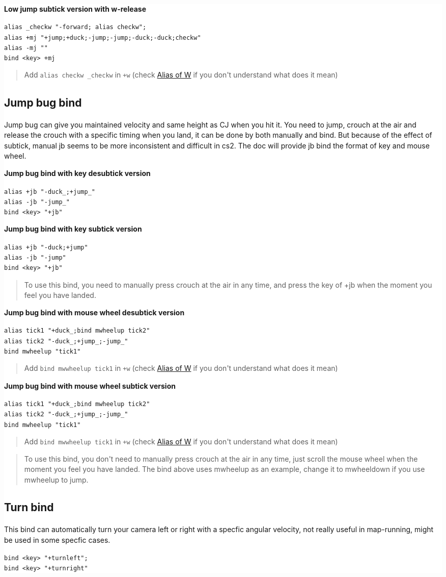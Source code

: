 **Low jump subtick version with w-release**
```
alias _checkw "-forward; alias checkw";
alias +mj "+jump;+duck;-jump;-jump;-duck;-duck;checkw"
alias -mj ""
bind <key> +mj
```
> Add `alias checkw _checkw` in `+w` (check [Alias of W](#alias-of-w) if you don't understand what does it mean)

## Jump bug bind
Jump bug can give you maintained velocity and same height as CJ when you hit it. You need to jump, crouch at the air and release the crouch with a specific timing when you land, it can be done by both manually and bind. But because of the effect of subtick, manual jb seems to be more inconsistent and difficult in cs2. The doc will provide jb bind the format of key and mouse wheel.

**Jump bug bind with key desubtick version**
```
alias +jb "-duck_;+jump_"
alias -jb "-jump_"
bind <key> "+jb"
```
**Jump bug bind with key subtick version**
```
alias +jb "-duck;+jump"
alias -jb "-jump"
bind <key> "+jb"
```
> To use this bind, you need to manually press crouch at the air in any time, and press the key of +jb when the moment you feel you have landed.

**Jump bug bind with mouse wheel desubtick version**
```
alias tick1 "+duck_;bind mwheelup tick2"
alias tick2 "-duck_;+jump_;-jump_"
bind mwheelup "tick1"
```
> Add `bind mwwheelup tick1` in `+w` (check [Alias of W](#alias-of-w) if you don't understand what does it mean)

**Jump bug bind with mouse wheel subtick version**
```
alias tick1 "+duck_;bind mwheelup tick2"
alias tick2 "-duck_;+jump_;-jump_"
bind mwheelup "tick1"
```
> Add `bind mwwheelup tick1` in `+w` (check [Alias of W](#alias-of-w) if you don't understand what does it mean)

> To use this bind, you don't need to manually press crouch at the air in any time, just scroll the mouse wheel when the moment you feel you have landed. The bind above uses mwheelup as an example, change it to mwheeldown if you use mwheelup to jump.

## Turn bind
This bind can automatically turn your camera left or right with a specfic angular velocity, not really useful in map-running, might be used in some specfic cases.
```
bind <key> "+turnleft";
bind <key> "+turnright"
```

